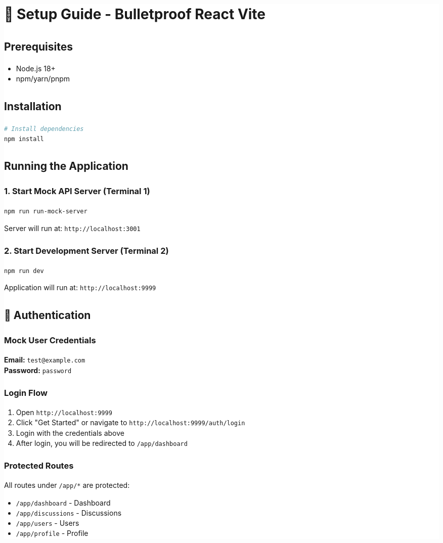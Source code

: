 # 🚀 Setup Guide - Bulletproof React Vite

## Prerequisites

- Node.js 18+
- npm/yarn/pnpm

## Installation

```bash
# Install dependencies
npm install
```

## Running the Application

### 1. Start Mock API Server (Terminal 1)

```bash
npm run run-mock-server
```

Server will run at: `http://localhost:3001`

### 2. Start Development Server (Terminal 2)

```bash
npm run dev
```

Application will run at: `http://localhost:9999`

## 🔐 Authentication

### Mock User Credentials

**Email:** `test@example.com`  
**Password:** `password`

### Login Flow

1. Open `http://localhost:9999`
2. Click "Get Started" or navigate to `http://localhost:9999/auth/login`
3. Login with the credentials above
4. After login, you will be redirected to `/app/dashboard`

### Protected Routes

All routes under `/app/*` are protected:
- `/app/dashboard` - Dashboard
- `/app/discussions` - Discussions
- `/app/users` - Users  
- `/app/profile` - Profile
